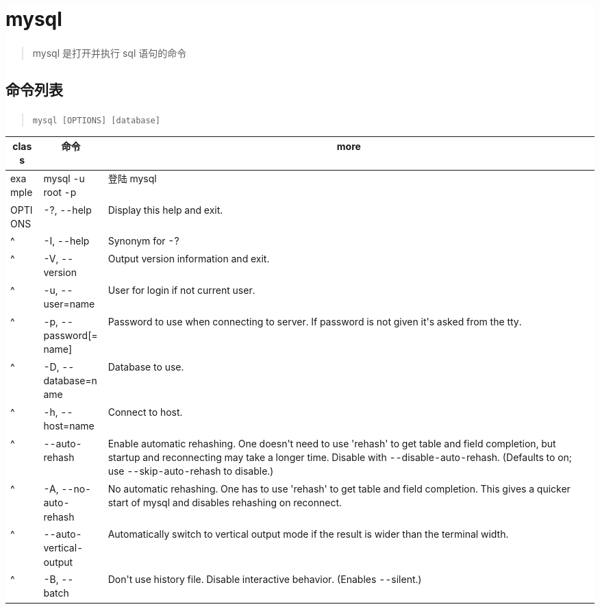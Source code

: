 # mysql

> mysql 是打开并执行 sql 语句的命令

## 命令列表

> `mysql [OPTIONS] [database]`

| class   | 命令                          | more                                                                                                                                                                                                                                                                                                                                                             |
| ------- | ----------------------------- | ---------------------------------------------------------------------------------------------------------------------------------------------------------------------------------------------------------------------------------------------------------------------------------------------------------------------------------------------------------------- |
| example | mysql -u root -p              | 登陆 mysql                                                                                                                                                                                                                                                                                                                                                       |
| OPTIONS | -?, --help                    | Display this help and exit.                                                                                                                                                                                                                                                                                                                                      |
| ^       | -I, --help                    | Synonym for -?                                                                                                                                                                                                                                                                                                                                                   |
| ^       | -V, --version                 | Output version information and exit.                                                                                                                                                                                                                                                                                                                             |
| ^       | -u, --user=name               | User for login if not current user.                                                                                                                                                                                                                                                                                                                              |
| ^       | -p, --password[=name]         | Password to use when connecting to server. If password is not given it's asked from the tty.                                                                                                                                                                                                                                                                     |
| ^       | -D, --database=name           | Database to use.                                                                                                                                                                                                                                                                                                                                                 |
| ^       | -h, --host=name               | Connect to host.                                                                                                                                                                                                                                                                                                                                                 |
| ^       | --auto-rehash                 | Enable automatic rehashing. One doesn't need to use 'rehash' to get table and field completion, but startup and reconnecting may take a longer time. Disable with --disable-auto-rehash. (Defaults to on; use --skip-auto-rehash to disable.)                                                                                                                    |
| ^       | -A, --no-auto-rehash          | No automatic rehashing. One has to use 'rehash' to get table and field completion. This gives a quicker start of mysql and disables rehashing on reconnect.                                                                                                                                                                                                      |
| ^       | --auto-vertical-output        | Automatically switch to vertical output mode if the result is wider than the terminal width.                                                                                                                                                                                                                                                                     |
| ^       | -B, --batch                   | Don't use history file. Disable interactive behavior. (Enables --silent.)                                                                                                                                                                                                                                                                                        |